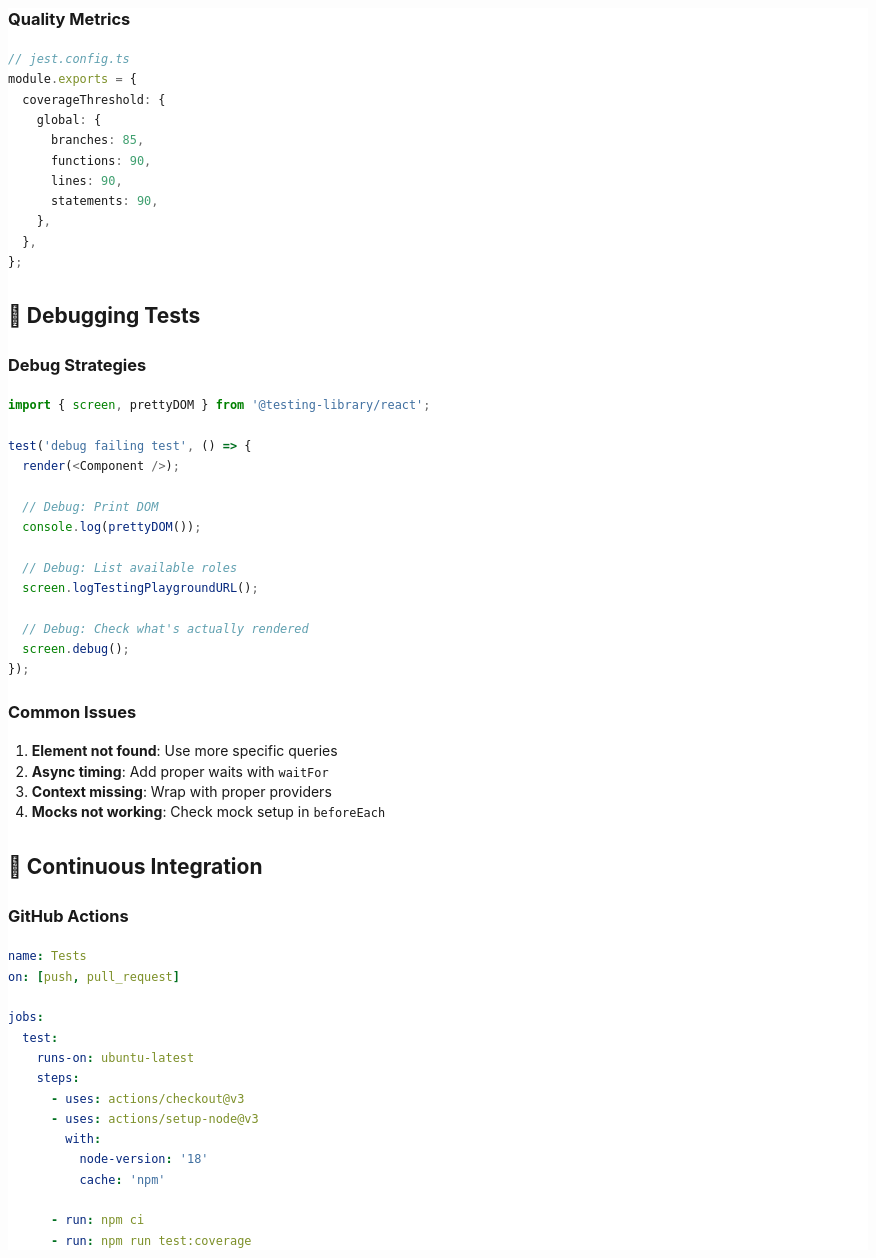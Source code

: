 ### Quality Metrics

```typescript
// jest.config.ts
module.exports = {
  coverageThreshold: {
    global: {
      branches: 85,
      functions: 90,
      lines: 90,
      statements: 90,
    },
  },
};
```

## 🔧 Debugging Tests

### Debug Strategies

```typescript
import { screen, prettyDOM } from '@testing-library/react';

test('debug failing test', () => {
  render(<Component />);

  // Debug: Print DOM
  console.log(prettyDOM());

  // Debug: List available roles
  screen.logTestingPlaygroundURL();

  // Debug: Check what's actually rendered
  screen.debug();
});
```

### Common Issues

1. **Element not found**: Use more specific queries
2. **Async timing**: Add proper waits with `waitFor`
3. **Context missing**: Wrap with proper providers
4. **Mocks not working**: Check mock setup in `beforeEach`

## 🚀 Continuous Integration

### GitHub Actions

```yaml
name: Tests
on: [push, pull_request]

jobs:
  test:
    runs-on: ubuntu-latest
    steps:
      - uses: actions/checkout@v3
      - uses: actions/setup-node@v3
        with:
          node-version: '18'
          cache: 'npm'
      
      - run: npm ci
      - run: npm run test:coverage
```